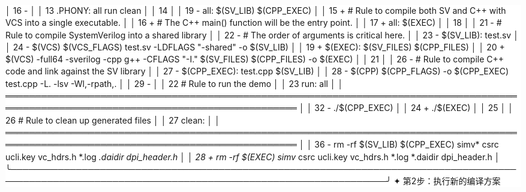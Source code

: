 │    16 -                                                                                                                                             │
 │    13   .PHONY: all run clean                                                                                                                       │
 │    14                                                                                                                                               │
 │    19 - all: $(SV_LIB) $(CPP_EXEC)                                                                                                                  │
 │    15 + # Rule to compile both SV and C++ with VCS into a single executable.                                                                        │
 │    16 + # The C++ main() function will be the entry point.                                                                                          │
 │    17 + all: $(EXEC)                                                                                                                                │
 │    18                                                                                                                                               │
 │    21 - # Rule to compile SystemVerilog into a shared library                                                                                       │
 │    22 - # The order of arguments is critical here.                                                                                                  │
 │    23 - $(SV_LIB): test.sv                                                                                                                          │
 │    24 -     $(VCS) $(VCS_FLAGS) test.sv -LDFLAGS "-shared" -o $(SV_LIB)                                                                             │
 │    19 + $(EXEC): $(SV_FILES) $(CPP_FILES)                                                                                                           │
 │    20 +     $(VCS) -full64 -sverilog -cpp g++ -CFLAGS "-I." $(SV_FILES) $(CPP_FILES) -o $(EXEC)                                                     │
 │    21                                                                                                                                               │
 │    26 - # Rule to compile C++ code and link against the SV library                                                                                  │
 │    27 - $(CPP_EXEC): test.cpp $(SV_LIB)                                                                                                             │
 │    28 -     $(CPP) $(CPP_FLAGS) -o $(CPP_EXEC) test.cpp -L. -lsv -Wl,-rpath,.                                                                       │
 │    29 -                                                                                                                                             │
 │    22   # Rule to run the demo                                                                                                                      │
 │    23   run: all                                                                                                                                    │
 │    ═══════════════════════════════════════════════════════════════════════════════════════════════════════════════════════════════════════          │
 │    32 -     ./$(CPP_EXEC)                                                                                                                           │
 │    24 +     ./$(EXEC)                                                                                                                               │
 │    25                                                                                                                                               │
 │    26   # Rule to clean up generated files                                                                                                          │
 │    27   clean:                                                                                                                                      │
 │    ═══════════════════════════════════════════════════════════════════════════════════════════════════════════════════════════════════════          │
 │    36 -     rm -rf $(SV_LIB) $(CPP_EXEC) simv* csrc ucli.key vc_hdrs.h *.log *.daidir dpi_header.h                                                  │
 │    28 +     rm -rf $(EXEC) simv* csrc ucli.key vc_hdrs.h *.log *.daidir dpi_header.h                                                                │
 ╰─────────────────────────────────────────────────────────────────────────────────────────────────────────────────────────────────────────────────────╯
✦ 第2步：执行新的编译方案
